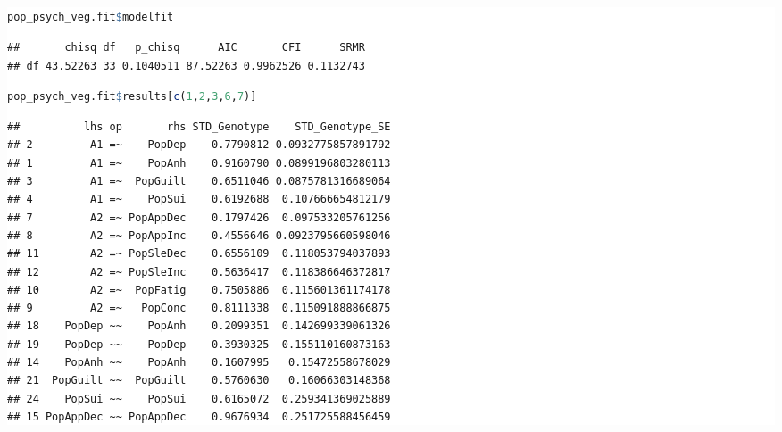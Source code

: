 ``` r
pop_psych_veg.fit$modelfit
```

    ##       chisq df   p_chisq      AIC       CFI      SRMR
    ## df 43.52263 33 0.1040511 87.52263 0.9962526 0.1132743

``` r
pop_psych_veg.fit$results[c(1,2,3,6,7)]
```

    ##          lhs op       rhs STD_Genotype    STD_Genotype_SE
    ## 2         A1 =~    PopDep    0.7790812 0.0932775857891792
    ## 1         A1 =~    PopAnh    0.9160790 0.0899196803280113
    ## 3         A1 =~  PopGuilt    0.6511046 0.0875781316689064
    ## 4         A1 =~    PopSui    0.6192688  0.107666654812179
    ## 7         A2 =~ PopAppDec    0.1797426  0.097533205761256
    ## 8         A2 =~ PopAppInc    0.4556646 0.0923795660598046
    ## 11        A2 =~ PopSleDec    0.6556109  0.118053794037893
    ## 12        A2 =~ PopSleInc    0.5636417  0.118386646372817
    ## 10        A2 =~  PopFatig    0.7505886  0.115601361174178
    ## 9         A2 =~   PopConc    0.8111338  0.115091888866875
    ## 18    PopDep ~~    PopAnh    0.2099351  0.142699339061326
    ## 19    PopDep ~~    PopDep    0.3930325  0.155110160873163
    ## 14    PopAnh ~~    PopAnh    0.1607995   0.15472558678029
    ## 21  PopGuilt ~~  PopGuilt    0.5760630   0.16066303148368
    ## 24    PopSui ~~    PopSui    0.6165072  0.259341369025889
    ## 15 PopAppDec ~~ PopAppDec    0.9676934  0.251725588456459